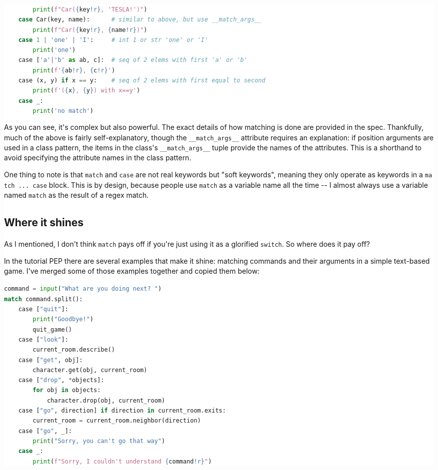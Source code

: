 ```python
        print(f"Car({key!r}, 'TESLA!')")
    case Car(key, name):      # similar to above, but use __match_args__
        print(f"Car({key!r}, {name!r})")
    case 1 | 'one' | 'I':     # int 1 or str 'one' or 'I'
        print('one')
    case ['a'|'b' as ab, c]:  # seq of 2 elems with first 'a' or 'b'
        print(f'{ab!r}, {c!r}')
    case (x, y) if x == y:    # seq of 2 elems with first equal to second
        print(f'({x}, {y}) with x==y')
    case _:
        print('no match')
```

As you can see, it's complex but also powerful. The exact details of how matching is done are provided in the spec. Thankfully, much of the above is fairly self-explanatory, though the `__match_args__` attribute requires an explanation: if position arguments are used in a class pattern, the items in the class's `__match_args__` tuple provide the names of the attributes. This is a shorthand to avoid specifying the attribute names in the class pattern.

One thing to note is that `match` and `case` are not real keywords but "soft keywords", meaning they only operate as keywords in a `match ... case` block. This is by design, because people use `match` as a variable name all the time -- I almost always use a variable named `match` as the result of a regex match.


## Where it shines

As I mentioned, I don't think `match` pays off if you're just using it as a glorified `switch`. So where does it pay off?

In the tutorial PEP there are several examples that make it shine: matching commands and their arguments in a simple text-based game. I've merged some of those examples together and copied them below:

```python
command = input("What are you doing next? ")
match command.split():
    case ["quit"]:
        print("Goodbye!")
        quit_game()
    case ["look"]:
        current_room.describe()
    case ["get", obj]:
        character.get(obj, current_room)
    case ["drop", *objects]:
        for obj in objects:
            character.drop(obj, current_room)
    case ["go", direction] if direction in current_room.exits:
        current_room = current_room.neighbor(direction)
    case ["go", _]:
        print("Sorry, you can't go that way")
    case _:
        print(f"Sorry, I couldn't understand {command!r}")
```
